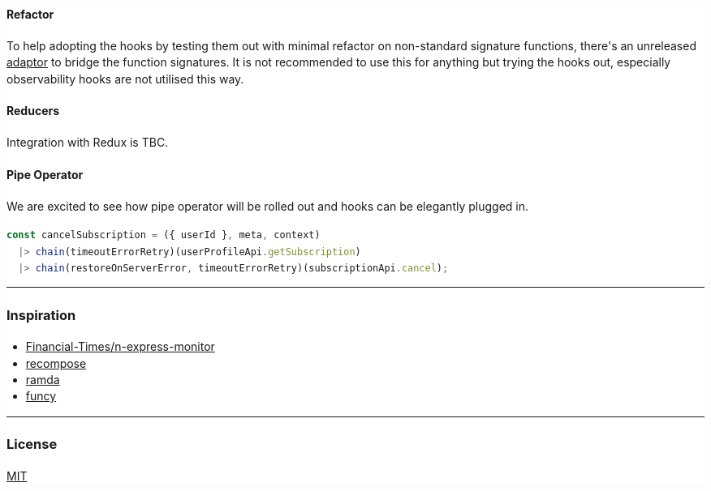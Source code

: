 #### Refactor
To help adopting the hooks by testing them out with minimal refactor on non-standard signature functions, there's an unreleased [adaptor](https://github.com/opbi/toolchain/blob/adapator-non-standard/src/hooks/adaptors/nonstandard.js) to bridge the function signatures. It is not recommended to use this for anything but trying the hooks out, especially observability hooks are not utilised this way.

#### Reducers
Integration with Redux is TBC.

#### Pipe Operator
We are excited to see how pipe operator will be rolled out and hooks can be elegantly plugged in.
```js
const cancelSubscription = ({ userId }, meta, context)
  |> chain(timeoutErrorRetry)(userProfileApi.getSubscription)
  |> chain(restoreOnServerError, timeoutErrorRetry)(subscriptionApi.cancel);
```
---
### Inspiration
* [Financial-Times/n-express-monitor](https://github.com/Financial-Times/n-express-monitor)
* [recompose](https://github.com/acdlite/recompose)
* [ramda](https://github.com/ramda/ramda)
* [funcy](https://github.com/suor/funcy/)
---
### License
[MIT](License)
